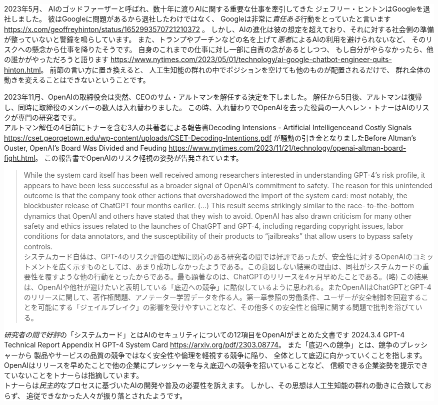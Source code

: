 2023年5月、
AIのゴッドファーザーと呼ばれ、数十年に渡りAIに関する重要な仕事を牽引してきた
ジェフリー・ヒントンはGoogleを退社しました。
彼はGoogleに問題があるから退社したわけではなく、
Googleは非常に*責任ある*行動をとっていたと言います<span class="footnote">
https://x.com/geoffreyhinton/status/1652993570721210372
</span>。
しかし、AIの進化は彼の想定を超えており、それに対する社会側の準備が整っていないと警鐘を鳴らしています。
また、トランプやプーチンなどの名を上げて*悪者*によるAIの利用を避けられないなど、
そのリスクへの懸念から仕事を降りたそうです。
自身のこれまでの仕事に対し一部に自責の念があるとしつつ、
もし自分がやらなかったら、他の誰かがやっただろうと語ります<span class="footnote">
https://www.nytimes.com/2023/05/01/technology/ai-google-chatbot-engineer-quits-hinton.html</span>。
前節の言い方に置き換えると、
人工生知能の群れの中でポジションを空けても他のものが配置されるだけで、
群れ全体の動きを変えることはできないということです。

2023年11月、OpenAIの取締役会は突然、CEOのサム・アルトマンを解任する決定を下しました。
解任から5日後、アルトマンは復帰し、同時に取締役のメンバーの数人は入れ替わりました。
この時、入れ替わりでOpenAIを去った役員の一人ヘレン・トナーはAIのリスクが専門の研究者です。  
アルトマン解任の4日前にトナーを含む3人の共著者による報告書<span class="footnote">Decoding Intensions - Artificial Intelligenceand Costly Signals
https://cset.georgetown.edu/wp-content/uploads/CSET-Decoding-Intentions.pdf
</span>が騒動の引き金となりました<span class="footnote">Before Altman’s Ouster, OpenAI’s Board Was Divided and Feuding
https://www.nytimes.com/2023/11/21/technology/openai-altman-board-fight.html</span>。
この報告書でOpenAIのリスク軽視の姿勢が告発されています。

> While the system card itself has been well received among researchers interested in understanding GPT-4’s risk profile, it appears to have been less successful as a broader signal of OpenAI’s commitment to safety. The reason for this unintended outcome is that the company took other actions that overshadowed the import of the system card: most notably, the blockbuster release of ChatGPT four months earlier. (...) This result seems strikingly similar to the race-
to-the-bottom dynamics that OpenAI and others have stated that they wish to avoid. OpenAI has also drawn criticism for many other safety and ethics issues related to the launches of ChatGPT and GPT-4, including regarding copyright issues, labor conditions for data annotators, and the susceptibility of their products to “jailbreaks” that allow users to bypass safety controls.  
システムカード自体は、GPT-4のリスク評価の理解に関心のある研究者の間では好評であったが、安全性に対するOpenAIのコミットメントを広く示すものとしては、あまり成功しなかったようである。この意図しない結果の理由は、同社がシステムカードの重要性を覆すような他の行動をとったからである。最も顕著なのは、ChatGPTのリリースを4ヶ月早めたことである。(略) この結果は、OpenAIや他社が避けたいと表明している「底辺への競争」に酷似しているように思われる。またOpenAIはChatGPTとGPT-4のリリースに関して、著作権問題、アノテーター<span class="footnote">学習データを作る人。第一章参照</span>の労働条件、ユーザーが安全制御を回避することを可能にする「ジェイルブレイク」の影響を受けやすいことなど、その他多くの安全性と倫理に関する問題で批判を浴びている。

*研究者の間で好評*の「システムカード」とはAIのセキュリティについての12項目をOpenAIがまとめた文書です<span class="footnote">
2024.3.4 GPT-4 Technical Report Appendix H GPT-4 System Card
https://arxiv.org/pdf/2303.08774</span>。
また「底辺への競争」とは、競争のプレッシャーから
製品やサービスの品質の競争ではなく安全性や倫理を軽視する競争に陥り、
全体として底辺に向かっていくことを指します。
OpenAIはリリースを早めたことで他の企業にプレッシャーを与え底辺への競争を招いていることなど、
信頼できる企業姿勢を提示できていないことをトナーらは指摘しています。  
トナーらは*民主的*なプロセスに基づいたAIの開発や普及の必要性を訴えます。
しかし、その思想は人工生知能の群れの動きに合致しておらず、
追従できなかった人々が振り落とされたようです。
